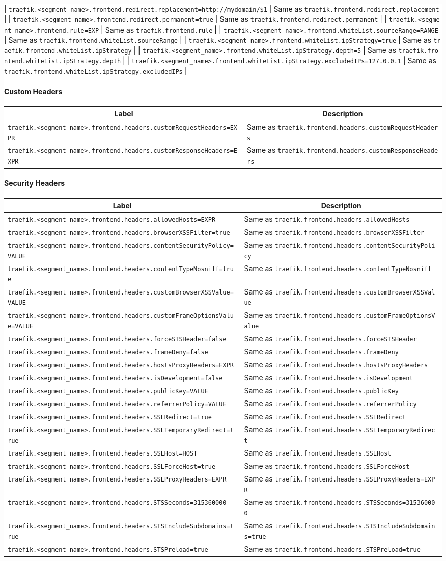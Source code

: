 | `traefik.<segment_name>.frontend.redirect.replacement=http://mydomain/$1`          | Same as `traefik.frontend.redirect.replacement`                        |
| `traefik.<segment_name>.frontend.redirect.permanent=true`                          | Same as `traefik.frontend.redirect.permanent`                          |
| `traefik.<segment_name>.frontend.rule=EXP`                                         | Same as `traefik.frontend.rule`                                        |
| `traefik.<segment_name>.frontend.whiteList.sourceRange=RANGE`                      | Same as `traefik.frontend.whiteList.sourceRange`                       |
| `traefik.<segment_name>.frontend.whiteList.ipStrategy=true`                        | Same as `traefik.frontend.whiteList.ipStrategy`                        |
| `traefik.<segment_name>.frontend.whiteList.ipStrategy.depth=5`                     | Same as `traefik.frontend.whiteList.ipStrategy.depth`                  |
| `traefik.<segment_name>.frontend.whiteList.ipStrategy.excludedIPs=127.0.0.1`       | Same as `traefik.frontend.whiteList.ipStrategy.excludedIPs`            |

#### Custom Headers

| Label                                                                | Description                                              |
|----------------------------------------------------------------------|----------------------------------------------------------|
| `traefik.<segment_name>.frontend.headers.customRequestHeaders=EXPR`  | Same as `traefik.frontend.headers.customRequestHeaders`  |
| `traefik.<segment_name>.frontend.headers.customResponseHeaders=EXPR` | Same as `traefik.frontend.headers.customResponseHeaders` |

#### Security Headers

| Label                                                                   | Description                                                  |
|-------------------------------------------------------------------------|--------------------------------------------------------------|
| `traefik.<segment_name>.frontend.headers.allowedHosts=EXPR`             | Same as `traefik.frontend.headers.allowedHosts`              |
| `traefik.<segment_name>.frontend.headers.browserXSSFilter=true`         | Same as `traefik.frontend.headers.browserXSSFilter`          |
| `traefik.<segment_name>.frontend.headers.contentSecurityPolicy=VALUE`   | Same as `traefik.frontend.headers.contentSecurityPolicy`     |
| `traefik.<segment_name>.frontend.headers.contentTypeNosniff=true`       | Same as `traefik.frontend.headers.contentTypeNosniff`        |
| `traefik.<segment_name>.frontend.headers.customBrowserXSSValue=VALUE`   | Same as `traefik.frontend.headers.customBrowserXSSValue`     |
| `traefik.<segment_name>.frontend.headers.customFrameOptionsValue=VALUE` | Same as `traefik.frontend.headers.customFrameOptionsValue`   |
| `traefik.<segment_name>.frontend.headers.forceSTSHeader=false`          | Same as `traefik.frontend.headers.forceSTSHeader`            |
| `traefik.<segment_name>.frontend.headers.frameDeny=false`               | Same as `traefik.frontend.headers.frameDeny`                 |
| `traefik.<segment_name>.frontend.headers.hostsProxyHeaders=EXPR`        | Same as `traefik.frontend.headers.hostsProxyHeaders`         |
| `traefik.<segment_name>.frontend.headers.isDevelopment=false`           | Same as `traefik.frontend.headers.isDevelopment`             |
| `traefik.<segment_name>.frontend.headers.publicKey=VALUE`               | Same as `traefik.frontend.headers.publicKey`                 |
| `traefik.<segment_name>.frontend.headers.referrerPolicy=VALUE`          | Same as `traefik.frontend.headers.referrerPolicy`            |
| `traefik.<segment_name>.frontend.headers.SSLRedirect=true`              | Same as `traefik.frontend.headers.SSLRedirect`               |
| `traefik.<segment_name>.frontend.headers.SSLTemporaryRedirect=true`     | Same as `traefik.frontend.headers.SSLTemporaryRedirect`      |
| `traefik.<segment_name>.frontend.headers.SSLHost=HOST`                  | Same as `traefik.frontend.headers.SSLHost`                   |
| `traefik.<segment_name>.frontend.headers.SSLForceHost=true`             | Same as `traefik.frontend.headers.SSLForceHost`              |
| `traefik.<segment_name>.frontend.headers.SSLProxyHeaders=EXPR`          | Same as `traefik.frontend.headers.SSLProxyHeaders=EXPR`      |
| `traefik.<segment_name>.frontend.headers.STSSeconds=315360000`          | Same as `traefik.frontend.headers.STSSeconds=315360000`      |
| `traefik.<segment_name>.frontend.headers.STSIncludeSubdomains=true`     | Same as `traefik.frontend.headers.STSIncludeSubdomains=true` |
| `traefik.<segment_name>.frontend.headers.STSPreload=true`               | Same as `traefik.frontend.headers.STSPreload=true`           |
